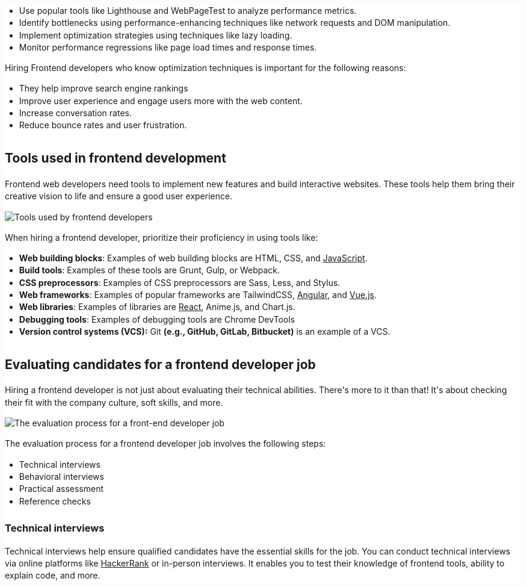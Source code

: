 - Use popular tools like Lighthouse and WebPageTest to analyze performance metrics.
- Identify bottlenecks using performance-enhancing techniques like network requests and DOM manipulation.
- Implement optimization strategies using techniques like lazy loading.
- Monitor performance regressions like page load times and response times.

Hiring Frontend developers who know optimization techniques is important for the following reasons:

- They help improve search engine rankings
- Improve user experience and engage users more with the web content.
- Increase conversation rates.
- Reduce bounce rates and user frustration.

## Tools used in frontend development

Frontend web developers need tools to implement new features and build interactive websites. These tools help them bring their creative vision to life and ensure a good user experience. 

![Tools used by frontend developers](https://assets.roadmap.sh/guest/tools-used-in-front-end-development-qcocc.png)

When hiring a frontend developer, prioritize their proficiency in using tools like:

- **Web building blocks**: Examples of web building blocks are HTML, CSS, and [JavaScript](https://roadmap.sh/javascript).
- **Build tools**: Examples of these tools are Grunt, Gulp, or Webpack.
- **CSS preprocessors**: Examples of CSS preprocessors are Sass, Less, and Stylus.
- **Web frameworks**: Examples of popular frameworks are TailwindCSS, [Angular](https://roadmap.sh/angular), and [Vue.js](https://roadmap.sh/vue).
- **Web libraries**: Examples of libraries are [React](https://roadmap.sh/react), Anime.js, and Chart.js.
- **Debugging tools**: Examples of debugging tools are Chrome DevTools
- **Version control systems (VCS):** Git **(e.g., GitHub, GitLab, Bitbucket)** is an example of a VCS.

## Evaluating candidates for a frontend developer job

Hiring a frontend developer is not just about evaluating their technical abilities. There's more to it than that! It's about checking their fit with the company culture, soft skills, and more.

![The evaluation process for a front-end developer job](https://assets.roadmap.sh/guest/evaluating-candidates-for-a-front-end-developer-job-ugl1z.png)

The evaluation process for a frontend developer job involves the following steps:

- Technical interviews
- Behavioral interviews
- Practical assessment
- Reference checks

### Technical interviews

Technical interviews help ensure qualified candidates have the essential skills for the job. You can conduct technical interviews via online platforms like [HackerRank](https://www.hackerrank.com/) or in-person interviews. It enables you to test their knowledge of frontend tools, ability to explain code, and more.
